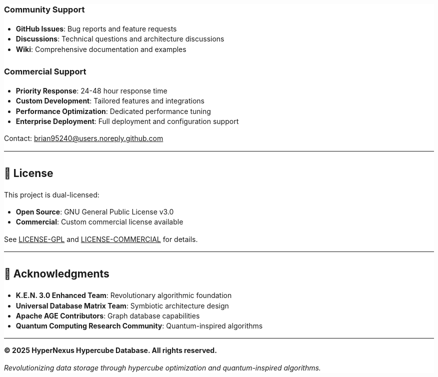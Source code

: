 ### **Community Support**
- **GitHub Issues**: Bug reports and feature requests
- **Discussions**: Technical questions and architecture discussions
- **Wiki**: Comprehensive documentation and examples

### **Commercial Support**
- **Priority Response**: 24-48 hour response time
- **Custom Development**: Tailored features and integrations
- **Performance Optimization**: Dedicated performance tuning
- **Enterprise Deployment**: Full deployment and configuration support

Contact: brian95240@users.noreply.github.com

---

## 📜 **License**

This project is dual-licensed:

- **Open Source**: GNU General Public License v3.0
- **Commercial**: Custom commercial license available

See [LICENSE-GPL](LICENSE-GPL) and [LICENSE-COMMERCIAL](LICENSE-COMMERCIAL) for details.

---

## 🌟 **Acknowledgments**

- **K.E.N. 3.0 Enhanced Team**: Revolutionary algorithmic foundation
- **Universal Database Matrix Team**: Symbiotic architecture design  
- **Apache AGE Contributors**: Graph database capabilities
- **Quantum Computing Research Community**: Quantum-inspired algorithms

---

**© 2025 HyperNexus Hypercube Database. All rights reserved.**

*Revolutionizing data storage through hypercube optimization and quantum-inspired algorithms.*
